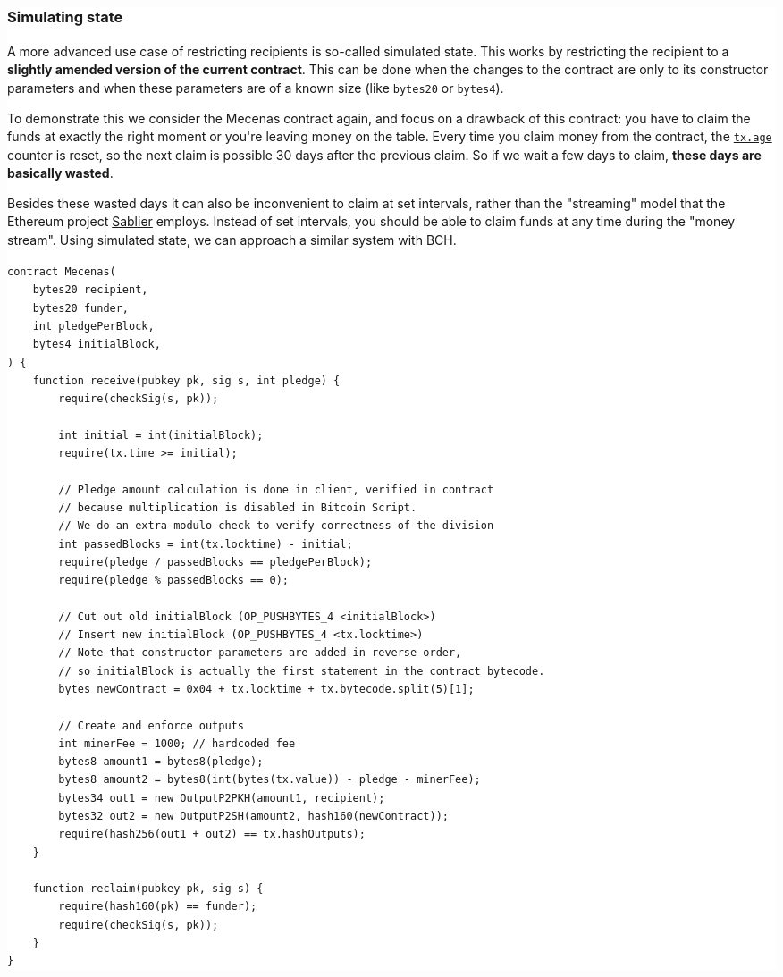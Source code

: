 ### Simulating state
A more advanced use case of restricting recipients is so-called simulated state. This works by restricting the recipient to a **slightly amended version of the current contract**. This can be done when the changes to the contract are only to its constructor parameters and when these parameters are of a known size (like `bytes20` or `bytes4`).

To demonstrate this we consider the Mecenas contract again, and focus on a drawback of this contract: you have to claim the funds at exactly the right moment or you're leaving money on the table. Every time you claim money from the contract, the [`tx.age`][tx.age] counter is reset, so the next claim is possible 30 days after the previous claim. So if we wait a few days to claim, **these days are basically wasted**.

Besides these wasted days it can also be inconvenient to claim at set intervals, rather than the "streaming" model that the Ethereum project [Sablier](https://www.sablier.finance/) employs. Instead of set intervals, you should be able to claim funds at any time during the "money stream". Using simulated state, we can approach a similar system with BCH.

```solidity
contract Mecenas(
    bytes20 recipient,
    bytes20 funder,
    int pledgePerBlock,
    bytes4 initialBlock,
) {
    function receive(pubkey pk, sig s, int pledge) {
        require(checkSig(s, pk));

        int initial = int(initialBlock);
        require(tx.time >= initial);

        // Pledge amount calculation is done in client, verified in contract
        // because multiplication is disabled in Bitcoin Script.
        // We do an extra modulo check to verify correctness of the division
        int passedBlocks = int(tx.locktime) - initial;
        require(pledge / passedBlocks == pledgePerBlock);
        require(pledge % passedBlocks == 0);

        // Cut out old initialBlock (OP_PUSHBYTES_4 <initialBlock>)
        // Insert new initialBlock (OP_PUSHBYTES_4 <tx.locktime>)
        // Note that constructor parameters are added in reverse order,
        // so initialBlock is actually the first statement in the contract bytecode.
        bytes newContract = 0x04 + tx.locktime + tx.bytecode.split(5)[1];

        // Create and enforce outputs
        int minerFee = 1000; // hardcoded fee
        bytes8 amount1 = bytes8(pledge);
        bytes8 amount2 = bytes8(int(bytes(tx.value)) - pledge - minerFee);
        bytes34 out1 = new OutputP2PKH(amount1, recipient);
        bytes32 out2 = new OutputP2SH(amount2, hash160(newContract));
        require(hash256(out1 + out2) == tx.hashOutputs);
    }

    function reclaim(pubkey pk, sig s) {
        require(hash160(pk) == funder);
        require(checkSig(s, pk));
    }
}
```


[bitcoin-covenants]: https://fc16.ifca.ai/bitcoin/papers/MES16.pdf
[spedn-covenants]: https://read.cash/@pein/bch-covenants-with-spedn-c1170a02
[bip143]: https://github.com/bitcoin/bips/blob/master/bip-0143.mediawiki#specification
[bip68]: https://github.com/bitcoin/bips/blob/master/bip-0068.mediawiki
[sighash-docs]: https://github.com/bitcoincashorg/bitcoincash.org/blob/master/spec/replay-protected-sighash.md#digest-algorithm
[tx.age]: /docs/language/globals#txage
[tx.value]: /docs/language/globals#txvalue
[tx.bytecode]: /docs/language/globals#txbytecode
[tx.hashOutputs]: /docs/language/globals#txhashoutputs
[OutputP2PKH]: /docs/language/globals#outputp2pkh
[OutputP2SH]: /docs/language/globals#outputp2sh
[OutputNullData]: /docs/language/globals#outputnulldata